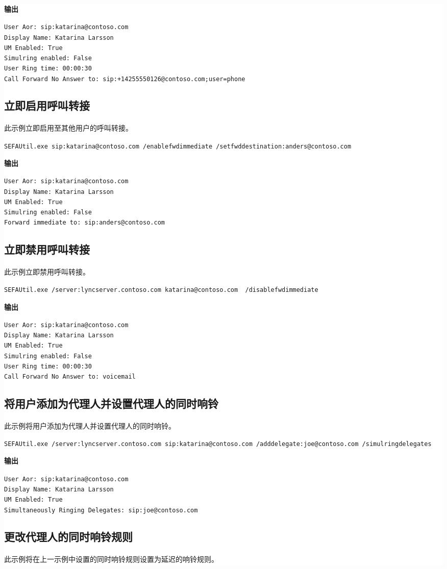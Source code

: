 **输出**

    User Aor: sip:katarina@contoso.com
    Display Name: Katarina Larsson
    UM Enabled: True
    Simulring enabled: False
    User Ring time: 00:00:30
    Call Forward No Answer to: sip:+14255550126@contoso.com;user=phone

## 立即启用呼叫转接

此示例立即启用至其他用户的呼叫转接。

    SEFAUtil.exe sip:katarina@contoso.com /enablefwdimmediate /setfwddestination:anders@contoso.com

**输出**

    User Aor: sip:katarina@contoso.com
    Display Name: Katarina Larsson
    UM Enabled: True
    Simulring enabled: False
    Forward immediate to: sip:anders@contoso.com

## 立即禁用呼叫转接

此示例立即禁用呼叫转接。

    SEFAUtil.exe /server:lyncserver.contoso.com katarina@contoso.com  /disablefwdimmediate

**输出**

    User Aor: sip:katarina@contoso.com
    Display Name: Katarina Larsson
    UM Enabled: True
    Simulring enabled: False
    User Ring time: 00:00:30
    Call Forward No Answer to: voicemail

## 将用户添加为代理人并设置代理人的同时响铃

此示例将用户添加为代理人并设置代理人的同时响铃。

    SEFAUtil.exe /server:lyncserver.contoso.com sip:katarina@contoso.com /adddelegate:joe@contoso.com /simulringdelegates

**输出**

    User Aor: sip:katarina@contoso.com
    Display Name: Katarina Larsson
    UM Enabled: True
    Simultaneously Ringing Delegates: sip:joe@contoso.com

## 更改代理人的同时响铃规则

此示例将在上一示例中设置的同时响铃规则设置为延迟的响铃规则。
